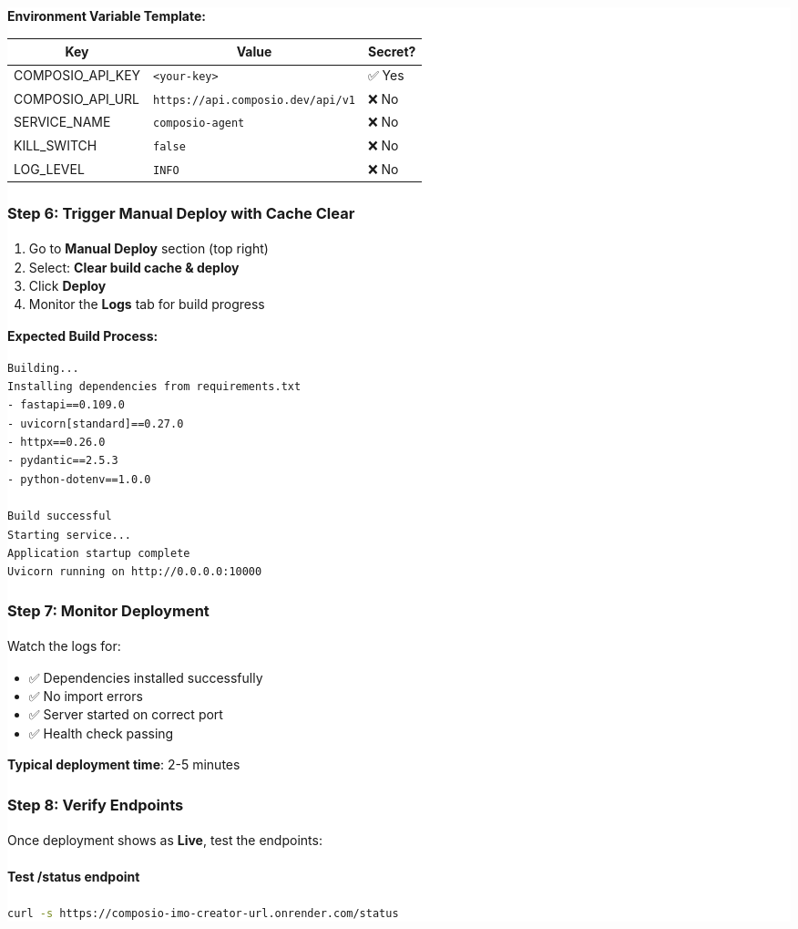 **Environment Variable Template:**

| Key | Value | Secret? |
|-----|-------|---------|
| COMPOSIO_API_KEY | `<your-key>` | ✅ Yes |
| COMPOSIO_API_URL | `https://api.composio.dev/api/v1` | ❌ No |
| SERVICE_NAME | `composio-agent` | ❌ No |
| KILL_SWITCH | `false` | ❌ No |
| LOG_LEVEL | `INFO` | ❌ No |

### Step 6: Trigger Manual Deploy with Cache Clear

1. Go to **Manual Deploy** section (top right)
2. Select: **Clear build cache & deploy**
3. Click **Deploy**
4. Monitor the **Logs** tab for build progress

**Expected Build Process:**
```
Building...
Installing dependencies from requirements.txt
- fastapi==0.109.0
- uvicorn[standard]==0.27.0
- httpx==0.26.0
- pydantic==2.5.3
- python-dotenv==1.0.0

Build successful
Starting service...
Application startup complete
Uvicorn running on http://0.0.0.0:10000
```

### Step 7: Monitor Deployment

Watch the logs for:
- ✅ Dependencies installed successfully
- ✅ No import errors
- ✅ Server started on correct port
- ✅ Health check passing

**Typical deployment time**: 2-5 minutes

### Step 8: Verify Endpoints

Once deployment shows as **Live**, test the endpoints:

#### Test /status endpoint
```bash
curl -s https://composio-imo-creator-url.onrender.com/status
```
